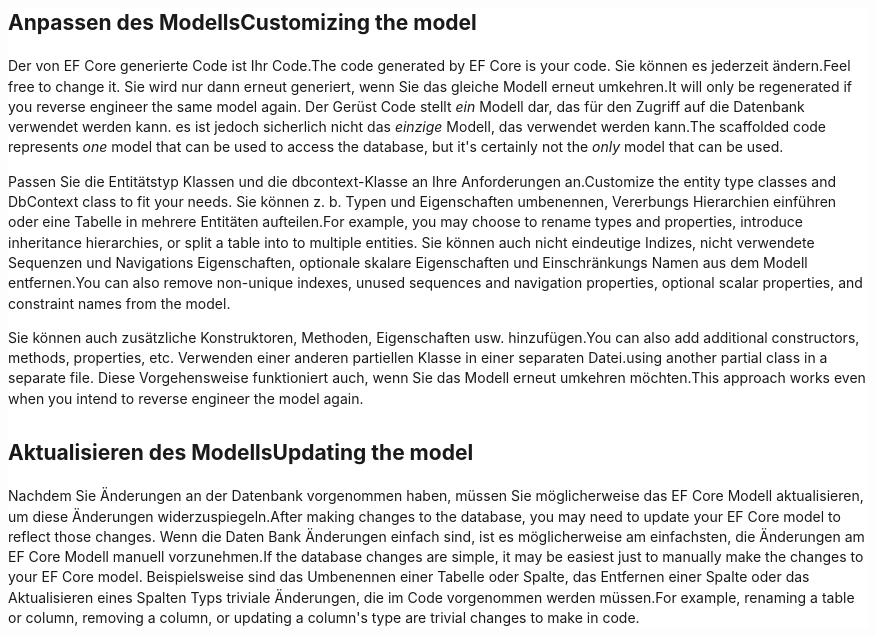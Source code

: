 ## <a name="customizing-the-model"></a><span data-ttu-id="d57d7-177">Anpassen des Modells</span><span class="sxs-lookup"><span data-stu-id="d57d7-177">Customizing the model</span></span>

<span data-ttu-id="d57d7-178">Der von EF Core generierte Code ist Ihr Code.</span><span class="sxs-lookup"><span data-stu-id="d57d7-178">The code generated by EF Core is your code.</span></span> <span data-ttu-id="d57d7-179">Sie können es jederzeit ändern.</span><span class="sxs-lookup"><span data-stu-id="d57d7-179">Feel free to change it.</span></span> <span data-ttu-id="d57d7-180">Sie wird nur dann erneut generiert, wenn Sie das gleiche Modell erneut umkehren.</span><span class="sxs-lookup"><span data-stu-id="d57d7-180">It will only be regenerated if you reverse engineer the same model again.</span></span> <span data-ttu-id="d57d7-181">Der Gerüst Code stellt *ein* Modell dar, das für den Zugriff auf die Datenbank verwendet werden kann. es ist jedoch sicherlich nicht das *einzige* Modell, das verwendet werden kann.</span><span class="sxs-lookup"><span data-stu-id="d57d7-181">The scaffolded code represents *one* model that can be used to access the database, but it's certainly not the *only* model that can be used.</span></span>

<span data-ttu-id="d57d7-182">Passen Sie die Entitätstyp Klassen und die dbcontext-Klasse an Ihre Anforderungen an.</span><span class="sxs-lookup"><span data-stu-id="d57d7-182">Customize the entity type classes and DbContext class to fit your needs.</span></span> <span data-ttu-id="d57d7-183">Sie können z. b. Typen und Eigenschaften umbenennen, Vererbungs Hierarchien einführen oder eine Tabelle in mehrere Entitäten aufteilen.</span><span class="sxs-lookup"><span data-stu-id="d57d7-183">For example, you may choose to rename types and properties, introduce inheritance hierarchies, or split a table into to multiple entities.</span></span> <span data-ttu-id="d57d7-184">Sie können auch nicht eindeutige Indizes, nicht verwendete Sequenzen und Navigations Eigenschaften, optionale skalare Eigenschaften und Einschränkungs Namen aus dem Modell entfernen.</span><span class="sxs-lookup"><span data-stu-id="d57d7-184">You can also remove non-unique indexes, unused sequences and navigation properties, optional scalar properties, and constraint names from the model.</span></span>

<span data-ttu-id="d57d7-185">Sie können auch zusätzliche Konstruktoren, Methoden, Eigenschaften usw. hinzufügen.</span><span class="sxs-lookup"><span data-stu-id="d57d7-185">You can also add additional constructors, methods, properties, etc.</span></span> <span data-ttu-id="d57d7-186">Verwenden einer anderen partiellen Klasse in einer separaten Datei.</span><span class="sxs-lookup"><span data-stu-id="d57d7-186">using another partial class in a separate file.</span></span> <span data-ttu-id="d57d7-187">Diese Vorgehensweise funktioniert auch, wenn Sie das Modell erneut umkehren möchten.</span><span class="sxs-lookup"><span data-stu-id="d57d7-187">This approach works even when you intend to reverse engineer the model again.</span></span>

## <a name="updating-the-model"></a><span data-ttu-id="d57d7-188">Aktualisieren des Modells</span><span class="sxs-lookup"><span data-stu-id="d57d7-188">Updating the model</span></span>

<span data-ttu-id="d57d7-189">Nachdem Sie Änderungen an der Datenbank vorgenommen haben, müssen Sie möglicherweise das EF Core Modell aktualisieren, um diese Änderungen widerzuspiegeln.</span><span class="sxs-lookup"><span data-stu-id="d57d7-189">After making changes to the database, you may need to update your EF Core model to reflect those changes.</span></span> <span data-ttu-id="d57d7-190">Wenn die Daten Bank Änderungen einfach sind, ist es möglicherweise am einfachsten, die Änderungen am EF Core Modell manuell vorzunehmen.</span><span class="sxs-lookup"><span data-stu-id="d57d7-190">If the database changes are simple, it may be easiest just to manually make the changes to your EF Core model.</span></span> <span data-ttu-id="d57d7-191">Beispielsweise sind das Umbenennen einer Tabelle oder Spalte, das Entfernen einer Spalte oder das Aktualisieren eines Spalten Typs triviale Änderungen, die im Code vorgenommen werden müssen.</span><span class="sxs-lookup"><span data-stu-id="d57d7-191">For example, renaming a table or column, removing a column, or updating a column's type are trivial changes to make in code.</span></span>
